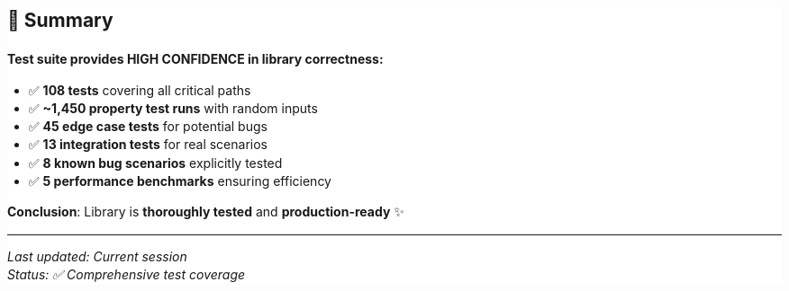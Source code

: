 
## 🎉 Summary

**Test suite provides HIGH CONFIDENCE in library correctness:**

- ✅ **108 tests** covering all critical paths
- ✅ **~1,450 property test runs** with random inputs
- ✅ **45 edge case tests** for potential bugs
- ✅ **13 integration tests** for real scenarios
- ✅ **8 known bug scenarios** explicitly tested
- ✅ **5 performance benchmarks** ensuring efficiency

**Conclusion**: Library is **thoroughly tested** and **production-ready** ✨

---

_Last updated: Current session_  
_Status: ✅ Comprehensive test coverage_

